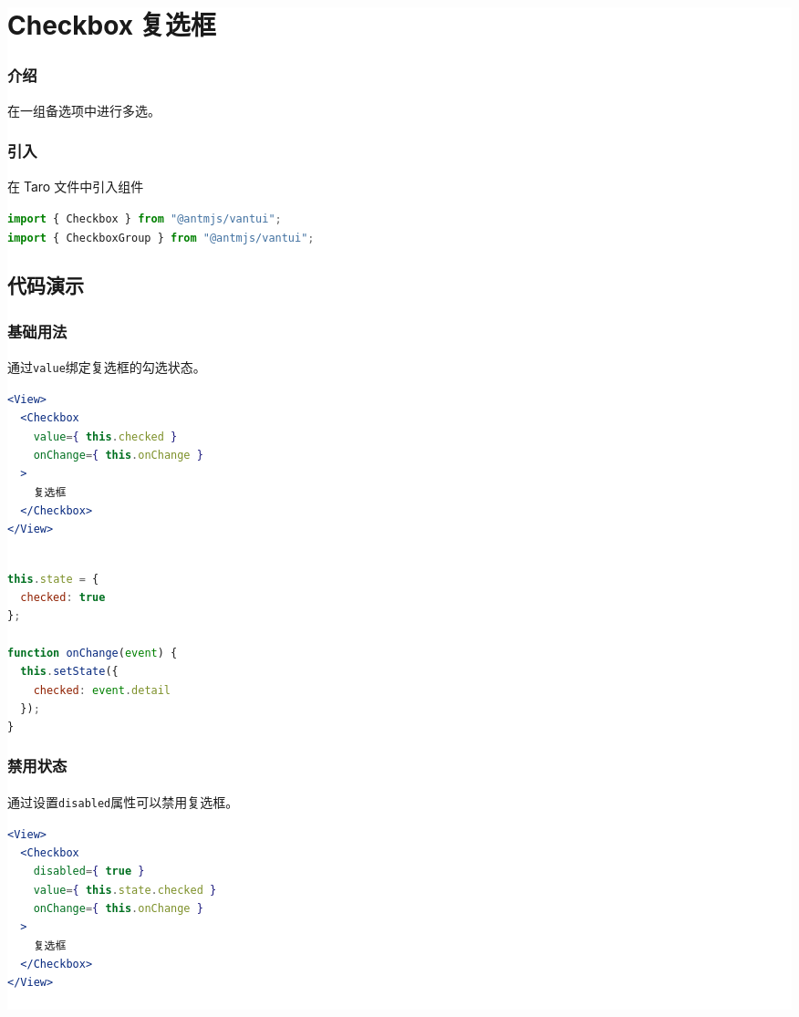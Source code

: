 # Checkbox 复选框

### 介绍

在一组备选项中进行多选。

### 引入

在 Taro 文件中引入组件

```js
import { Checkbox } from "@antmjs/vantui";
import { CheckboxGroup } from "@antmjs/vantui"; 
```

## 代码演示

### 基础用法

通过`value`绑定复选框的勾选状态。

```jsx
<View>
  <Checkbox
    value={ this.checked }
    onChange={ this.onChange }
  >
    复选框
  </Checkbox>
</View>
 
```

```js
this.state = {
  checked: true
};

function onChange(event) {
  this.setState({
    checked: event.detail
  });
} 
```

### 禁用状态

通过设置`disabled`属性可以禁用复选框。

```jsx
<View>
  <Checkbox
    disabled={ true }
    value={ this.state.checked }
    onChange={ this.onChange }
  >
    复选框
  </Checkbox>
</View>
 
```
